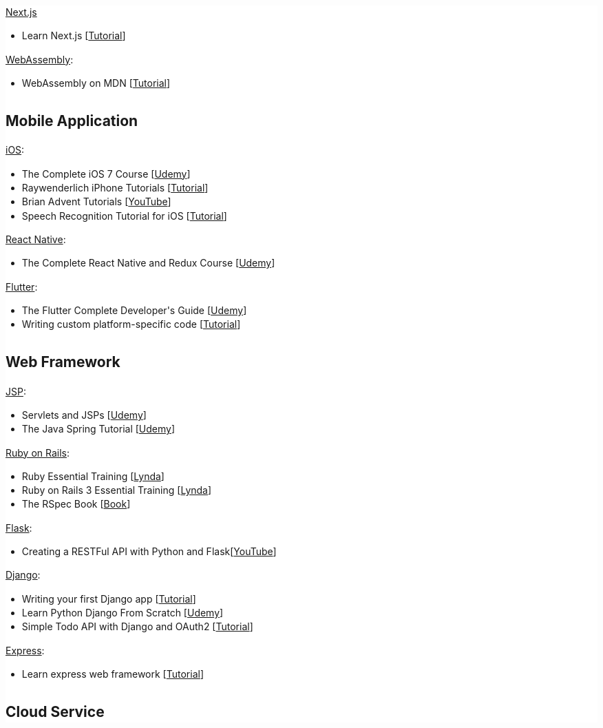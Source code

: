 [Next.js](https://github.com/usunyu/my-awesome-projects/tree/master/Nextjs)
* Learn Next.js [[Tutorial](https://nextjs.org/learn/basics/getting-started)]

[WebAssembly](https://github.com/usunyu/my-awesome-projects/tree/master/WebAssembly):
* WebAssembly on MDN [[Tutorial](https://developer.mozilla.org/en-US/docs/WebAssembly)]

## Mobile Application

[iOS](https://github.com/usunyu/my-awesome-projects/tree/master/iOS):
* The Complete iOS 7 Course [[Udemy](https://www.udemy.com/share/100sGmAkAfeVdVRQ==/)]
* Raywenderlich iPhone Tutorials [[Tutorial](http://www.raywenderlich.com/tutorials)]
* Brian Advent Tutorials [[YouTube](https://www.youtube.com/channel/UCysEngjfeIYapEER9K8aikw/playlists)]
* Speech Recognition Tutorial for iOS [[Tutorial](https://www.raywenderlich.com/155752/speech-recognition-tutorial-ios)]

[React Native](https://github.com/usunyu/my-awesome-projects/tree/master/React%20Native/):
* The Complete React Native and Redux Course [[Udemy](https://www.udemy.com/share/1001rgAkAfeVdVRQ==/)]

[Flutter](https://github.com/usunyu/my-awesome-projects/tree/master/Flutter):
* The Flutter Complete Developer's Guide [[Udemy](https://www.udemy.com/share/100hSWAkAfeVdVRQ==/)]
* Writing custom platform-specific code [[Tutorial](https://flutter.dev/docs/development/platform-integration/platform-channels)]

## Web Framework

[JSP](https://github.com/usunyu/my-awesome-projects/tree/master/JSP):
* Servlets and JSPs [[Udemy](https://www.udemy.com/share/1006zcAkAfeVdVRQ==/)]
* The Java Spring Tutorial [[Udemy](https://www.udemy.com/share/1006imAkAfeVdVRQ==/)]

[Ruby on Rails](https://github.com/usunyu/my-awesome-projects/tree/master/Ruby%20on%20Rails):
* Ruby Essential Training [[Lynda](http://www.lynda.com/sdk/Ruby-tutorials/essential-training/47905-2.html)]
* Ruby on Rails 3 Essential Training [[Lynda](http://www.lynda.com/sdk/Ruby-Rails-tutorials/Ruby-Rails-3-Essential-Training/55960-2.html)]
* The RSpec Book [[Book](https://amzn.to/2XDLKQs)]

[Flask](https://github.com/usunyu/my-awesome-projects/tree/master/Flask):
* Creating a RESTFul API with Python and Flask[[YouTube](https://www.youtube.com/playlist?list=PLXmMXHVSvS-AFMUmbBeIfL3PqTvgw8ygb)]

[Django](https://github.com/usunyu/my-awesome-projects/tree/master/Django):
* Writing your first Django app [[Tutorial](https://docs.djangoproject.com/en/dev/intro/tutorial01/)]
* Learn Python Django From Scratch [[Udemy](https://www.udemy.com/share/1005QYAkAfeVdVRQ==/)]
* Simple Todo API with Django and OAuth2 [[Tutorial](http://www.madewithtea.com/simple-todo-api-with-django-and-oauth2.html)]

[Express](https://github.com/usunyu/my-awesome-projects/tree/master/Express):
* Learn express web framework [[Tutorial](https://developer.mozilla.org/en-US/docs/Learn/Server-side/Express_Nodejs)]

## Cloud Service
